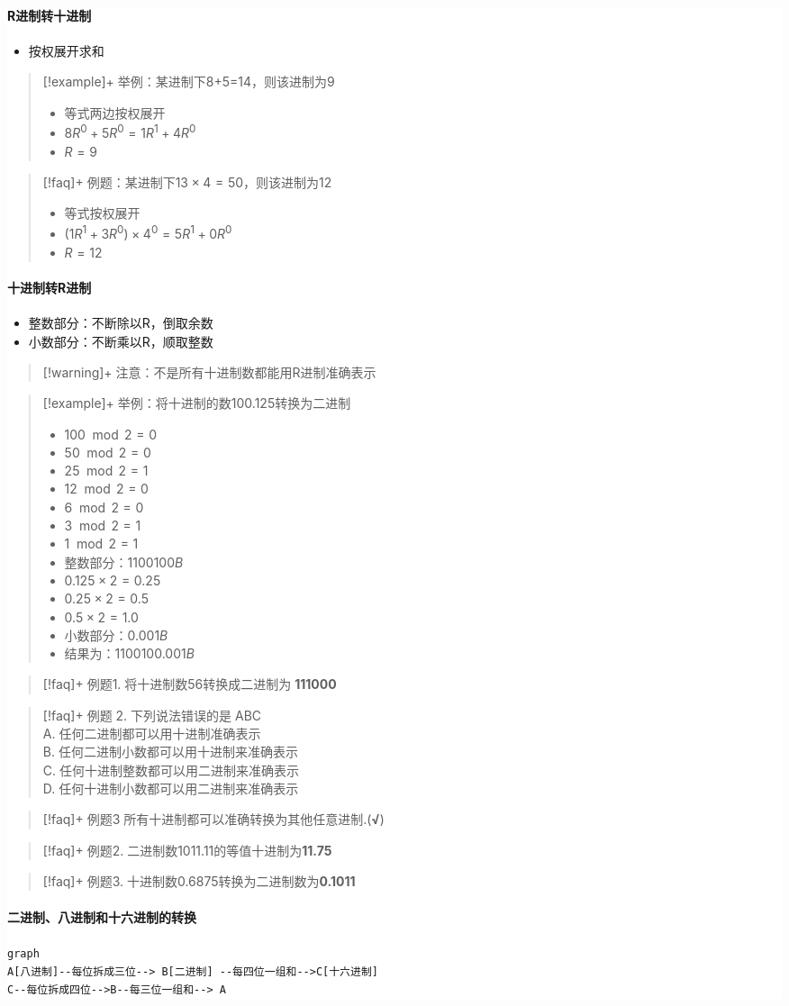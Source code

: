 #### R进制转十进制

- 按权展开求和

>[!example]+ 举例：某进制下8+5=14，则该进制为9
>- 等式两边按权展开
>- $8R^{0}+5R^{0}=1R^{1}+4R^{0}$
>- $R=9$

>[!faq]+ 例题：某进制下$13\times 4=50$，则该进制为12
> - 等式按权展开
> - $(1R^1+3R^{0})\times 4^{0}=5R^{1}+0R^{0}$
> - $R=12$

#### 十进制转R进制

- 整数部分：不断除以R，倒取余数
- 小数部分：不断乘以R，顺取整数

>[!warning]+ 注意：不是所有十进制数都能用R进制准确表示

 >[!example]+ 举例：将十进制的数100.125转换为二进制
> 
> - $100 \mod 2=0$
> - $50 \mod 2=0$
> - $25 \mod 2=1$
> - $12 \mod 2=0$
> - $6 \mod 2=0$
> - $3 \mod 2=1$
> - $1 \mod 2=1$
> - 整数部分：$1100100B$
> - $0.125\times 2=0.25$
> - $0.25\times{2}=0.5$
> - $0.5\times2=1.0$
> - 小数部分：$0.001B$
> - 结果为：$1100100.001B$

>[!faq]+ 例题1. 将十进制数56转换成二进制为 **111000**


>[!faq]+ 例题 2. 下列说法错误的是 ABC</br>A. 任何二进制都可以用十进制准确表示</br>B. 任何二进制小数都可以用十进制来准确表示</br>C. 任何十进制整数都可以用二进制来准确表示</br>D. 任何十进制小数都可以用二进制来准确表示

>[!faq]+ 例题3  所有十进制都可以准确转换为其他任意进制.(**√**)

> [!faq]+ 例题2. 二进制数1011.11的等值十进制为**11.75**

> [!faq]+ 例题3. 十进制数0.6875转换为二进制数为**0.1011**

#### 二进制、八进制和十六进制的转换

```mermaid
graph
A[八进制]--每位拆成三位--> B[二进制] --每四位一组和-->C[十六进制]
C--每位拆成四位-->B--每三位一组和--> A
```
